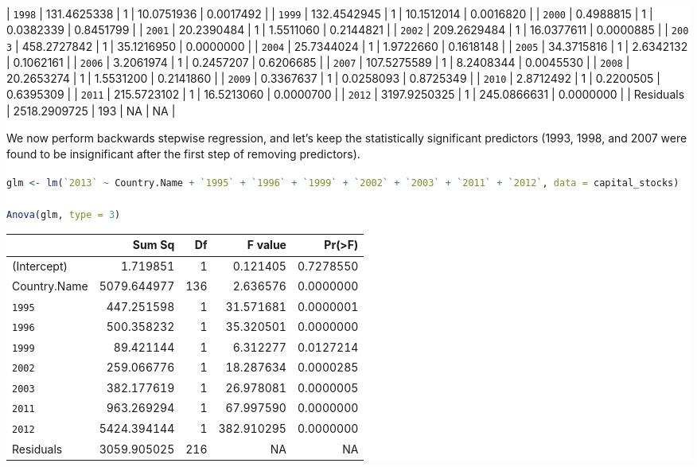| `1998`         |  131.4625338 |   1 |  10.0751936 | 0.0017492 |
| `1999`         |  132.4542945 |   1 |  10.1512014 | 0.0016820 |
| `2000`         |    0.4988815 |   1 |   0.0382339 | 0.8451799 |
| `2001`         |   20.2390484 |   1 |   1.5511060 | 0.2144821 |
| `2002`         |  209.2629484 |   1 |  16.0377611 | 0.0000885 |
| `2003`         |  458.2727842 |   1 |  35.1216950 | 0.0000000 |
| `2004`         |   25.7344024 |   1 |   1.9722660 | 0.1618148 |
| `2005`         |   34.3715816 |   1 |   2.6342132 | 0.1062161 |
| `2006`         |    3.2061974 |   1 |   0.2457207 | 0.6206685 |
| `2007`         |  107.5275589 |   1 |   8.2408344 | 0.0045530 |
| `2008`         |   20.2653274 |   1 |   1.5531200 | 0.2141860 |
| `2009`         |    0.3367637 |   1 |   0.0258093 | 0.8725349 |
| `2010`         |    2.8712492 |   1 |   0.2200505 | 0.6395309 |
| `2011`         |  215.5723102 |   1 |  16.5213060 | 0.0000700 |
| `2012`         | 3197.9250325 |   1 | 245.0866631 | 0.0000000 |
| Residuals      | 2518.2909725 | 193 |          NA |        NA |

</div>

We now perform backwards stepwise regression, and let’s keep the
statistically significant predictors (1993, 1998, and 2007 were found to
be insignificant after the first step of removing predictors).

``` r
glm <- lm(`2013` ~ Country.Name + `1995` + `1996` + `1999` + `2002` + `2003` + `2011` + `2012`, data = capital_stocks)

Anova(glm, type = 3)
```

<div class="kable-table">

|              |      Sum Sq |  Df |    F value | Pr(&gt;F) |
|:-------------|------------:|----:|-----------:|----------:|
| (Intercept)  |    1.719851 |   1 |   0.121405 | 0.7278550 |
| Country.Name | 5079.644977 | 136 |   2.636576 | 0.0000000 |
| `1995`       |  447.251598 |   1 |  31.571681 | 0.0000001 |
| `1996`       |  500.358232 |   1 |  35.320501 | 0.0000000 |
| `1999`       |   89.421144 |   1 |   6.312277 | 0.0127214 |
| `2002`       |  259.066776 |   1 |  18.287634 | 0.0000285 |
| `2003`       |  382.177619 |   1 |  26.978081 | 0.0000005 |
| `2011`       |  963.269294 |   1 |  67.997590 | 0.0000000 |
| `2012`       | 5424.394144 |   1 | 382.910295 | 0.0000000 |
| Residuals    | 3059.905025 | 216 |         NA |        NA |
